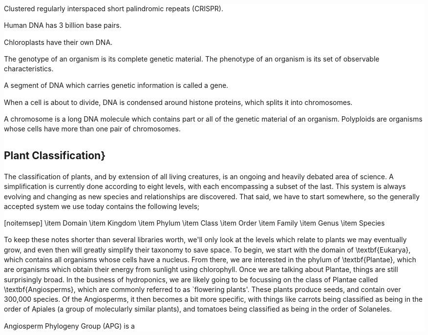 Clustered regularly interspaced short palindromic repeats (CRISPR).

Human DNA has 3 billion base pairs.

Chloroplasts have their own DNA.

The genotype of an organism is its complete genetic material.
The phenotype of an organism is its set of observable characteristics.

A segment of DNA which carries genetic information is called a gene.

When a cell is about to divide, DNA is condensed around histone proteins, which splits it into chromosomes.

A chromosome is a long DNA molecule which contains part or all of the genetic material of an organism.
Polyploids are organisms whose cells have more than one pair of chromosomes.


## Plant Classification}
The classification of plants, and by extension of all living creatures, is an ongoing and heavily debated area of science.
A simplification is currently done according to eight levels, with each encompassing a subset of the last.
This system is always evolving and changing as new species and relationships are discovered.
That said, we have to start somewhere, so the generally accepted system we use today contains the following levels;

[noitemsep]
\item Domain
\item Kingdom
\item Phylum
\item Class
\item Order
\item Family
\item Genus
\item Species


To keep these notes shorter than several libraries worth, we'll only look at the levels which relate to plants we may eventually grow, and even then will greatly simplify their taxonomy to save space.
To begin, we start with the domain of \textbf{Eukarya}, which contains all organisms whose cells have a nucleus.
From there, we are interested in the phylum of \textbf{Plantae}, which are organisms which obtain their energy from sunlight using chlorophyll.
Once we are talking about Plantae, things are still surprisingly broad.
In the business of hydroponics, we are likely going to be focussing on the class of Plantae called \textbf{Angiosperms}, which are commonly referred to as `flowering plants'.
These plants produce seeds, and contain over 300,000 species.
Of the Angiosperms, it then becomes a bit more specific, with things like carrots being classified as being in the order of Apiales (a group of molecularly similar plants), and tomatoes being classified as being in the order of Solaneles.

Angiosperm Phylogeny Group (APG) is a 
